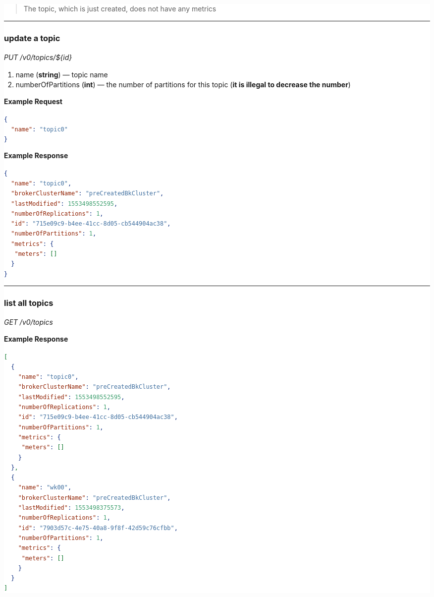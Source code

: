 > The topic, which is just created, does not have any metrics 

----------

### update a topic

*PUT /v0/topics/${id}*

1. name (**string**) — topic name
1. numberOfPartitions (**int**) — the number of partitions for this topic
(**it is illegal to decrease the number**)

**Example Request**

```json
{
  "name": "topic0"
}
```

**Example Response**

```json
{
  "name": "topic0",
  "brokerClusterName": "preCreatedBkCluster",
  "lastModified": 1553498552595,
  "numberOfReplications": 1,
  "id": "715e09c9-b4ee-41cc-8d05-cb544904ac38",
  "numberOfPartitions": 1,
  "metrics": {
   "meters": []
  }
}
```

----------

### list all topics

*GET /v0/topics*

**Example Response**

```json
[
  {
    "name": "topic0",
    "brokerClusterName": "preCreatedBkCluster",
    "lastModified": 1553498552595,
    "numberOfReplications": 1,
    "id": "715e09c9-b4ee-41cc-8d05-cb544904ac38",
    "numberOfPartitions": 1,
    "metrics": {
     "meters": []
    }
  },
  {
    "name": "wk00",
    "brokerClusterName": "preCreatedBkCluster",
    "lastModified": 1553498375573,
    "numberOfReplications": 1,
    "id": "7903d57c-4e75-40a8-9f8f-42d59c76cfbb",
    "numberOfPartitions": 1,
    "metrics": {
     "meters": []
    }
  }
]
```